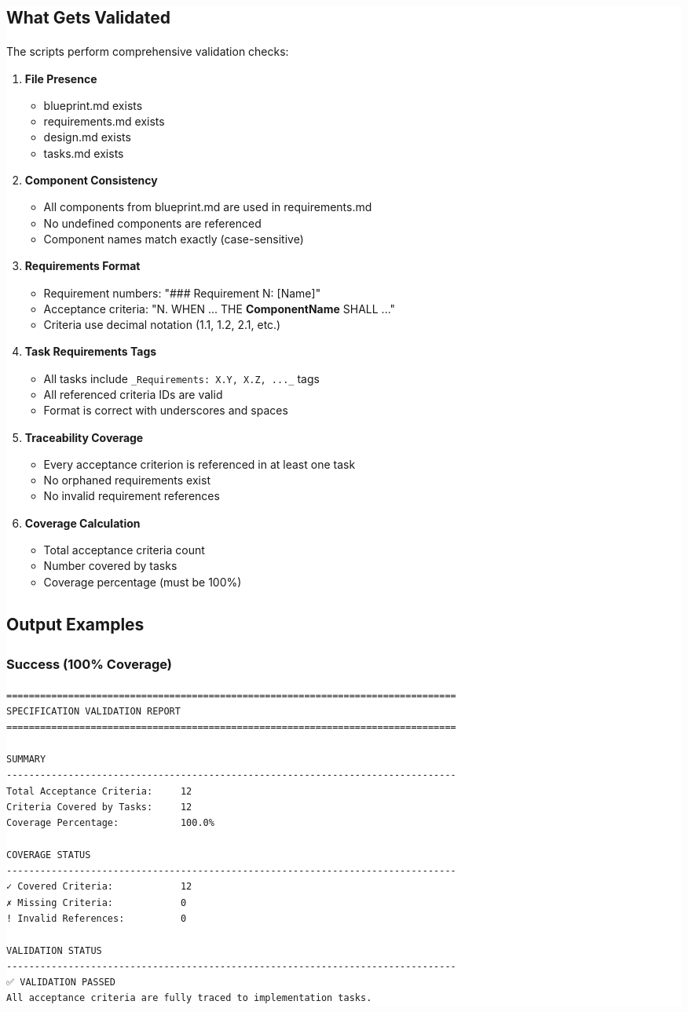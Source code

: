 ## What Gets Validated

The scripts perform comprehensive validation checks:

1. **File Presence**
   - blueprint.md exists
   - requirements.md exists
   - design.md exists
   - tasks.md exists

2. **Component Consistency**
   - All components from blueprint.md are used in requirements.md
   - No undefined components are referenced
   - Component names match exactly (case-sensitive)

3. **Requirements Format**
   - Requirement numbers: "### Requirement N: [Name]"
   - Acceptance criteria: "N. WHEN ... THE **ComponentName** SHALL ..."
   - Criteria use decimal notation (1.1, 1.2, 2.1, etc.)

4. **Task Requirements Tags**
   - All tasks include `_Requirements: X.Y, X.Z, ..._` tags
   - All referenced criteria IDs are valid
   - Format is correct with underscores and spaces

5. **Traceability Coverage**
   - Every acceptance criterion is referenced in at least one task
   - No orphaned requirements exist
   - No invalid requirement references

6. **Coverage Calculation**
   - Total acceptance criteria count
   - Number covered by tasks
   - Coverage percentage (must be 100%)

## Output Examples

### Success (100% Coverage)
```
================================================================================
SPECIFICATION VALIDATION REPORT
================================================================================

SUMMARY
--------------------------------------------------------------------------------
Total Acceptance Criteria:     12
Criteria Covered by Tasks:     12
Coverage Percentage:           100.0%

COVERAGE STATUS
--------------------------------------------------------------------------------
✓ Covered Criteria:            12
✗ Missing Criteria:            0
! Invalid References:          0

VALIDATION STATUS
--------------------------------------------------------------------------------
✅ VALIDATION PASSED
All acceptance criteria are fully traced to implementation tasks.
```
